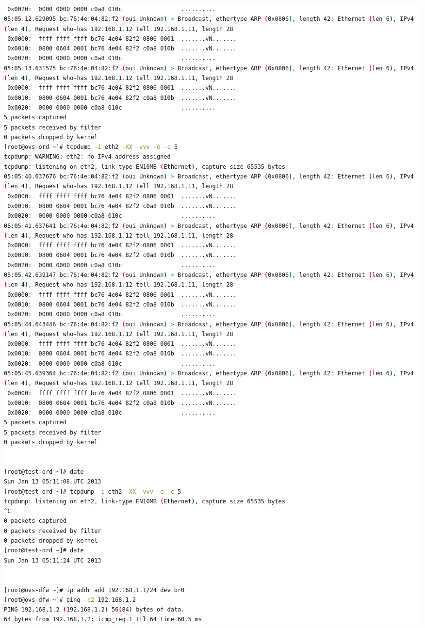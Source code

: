 ```bash
 0x0020:  0000 0000 0000 c0a8 010c                 ..........
05:05:12.629095 bc:76:4e:04:82:f2 (oui Unknown) > Broadcast, ethertype ARP (0x0806), length 42: Ethernet (len 6), IPv4 (len 4), Request who-has 192.168.1.12 tell 192.168.1.11, length 28
 0x0000:  ffff ffff ffff bc76 4e04 82f2 0806 0001  .......vN.......
 0x0010:  0800 0604 0001 bc76 4e04 82f2 c0a8 010b  .......vN.......
 0x0020:  0000 0000 0000 c0a8 010c                 ..........
05:05:13.631575 bc:76:4e:04:82:f2 (oui Unknown) > Broadcast, ethertype ARP (0x0806), length 42: Ethernet (len 6), IPv4 (len 4), Request who-has 192.168.1.12 tell 192.168.1.11, length 28
 0x0000:  ffff ffff ffff bc76 4e04 82f2 0806 0001  .......vN.......
 0x0010:  0800 0604 0001 bc76 4e04 82f2 c0a8 010b  .......vN.......
 0x0020:  0000 0000 0000 c0a8 010c                 ..........
5 packets captured
5 packets received by filter
0 packets dropped by kernel
[root@ovs-ord ~]# tcpdump -i eth2 -XX -vvv -e -c 5
tcpdump: WARNING: eth2: no IPv4 address assigned
tcpdump: listening on eth2, link-type EN10MB (Ethernet), capture size 65535 bytes
05:05:40.637676 bc:76:4e:04:82:f2 (oui Unknown) > Broadcast, ethertype ARP (0x0806), length 42: Ethernet (len 6), IPv4 (len 4), Request who-has 192.168.1.12 tell 192.168.1.11, length 28
 0x0000:  ffff ffff ffff bc76 4e04 82f2 0806 0001  .......vN.......
 0x0010:  0800 0604 0001 bc76 4e04 82f2 c0a8 010b  .......vN.......
 0x0020:  0000 0000 0000 c0a8 010c                 ..........
05:05:41.637641 bc:76:4e:04:82:f2 (oui Unknown) > Broadcast, ethertype ARP (0x0806), length 42: Ethernet (len 6), IPv4 (len 4), Request who-has 192.168.1.12 tell 192.168.1.11, length 28
 0x0000:  ffff ffff ffff bc76 4e04 82f2 0806 0001  .......vN.......
 0x0010:  0800 0604 0001 bc76 4e04 82f2 c0a8 010b  .......vN.......
 0x0020:  0000 0000 0000 c0a8 010c                 ..........
05:05:42.639147 bc:76:4e:04:82:f2 (oui Unknown) > Broadcast, ethertype ARP (0x0806), length 42: Ethernet (len 6), IPv4 (len 4), Request who-has 192.168.1.12 tell 192.168.1.11, length 28
 0x0000:  ffff ffff ffff bc76 4e04 82f2 0806 0001  .......vN.......
 0x0010:  0800 0604 0001 bc76 4e04 82f2 c0a8 010b  .......vN.......
 0x0020:  0000 0000 0000 c0a8 010c                 ..........
05:05:44.643446 bc:76:4e:04:82:f2 (oui Unknown) > Broadcast, ethertype ARP (0x0806), length 42: Ethernet (len 6), IPv4 (len 4), Request who-has 192.168.1.12 tell 192.168.1.11, length 28
 0x0000:  ffff ffff ffff bc76 4e04 82f2 0806 0001  .......vN.......
 0x0010:  0800 0604 0001 bc76 4e04 82f2 c0a8 010b  .......vN.......
 0x0020:  0000 0000 0000 c0a8 010c                 ..........
05:05:45.639364 bc:76:4e:04:82:f2 (oui Unknown) > Broadcast, ethertype ARP (0x0806), length 42: Ethernet (len 6), IPv4 (len 4), Request who-has 192.168.1.12 tell 192.168.1.11, length 28
 0x0000:  ffff ffff ffff bc76 4e04 82f2 0806 0001  .......vN.......
 0x0010:  0800 0604 0001 bc76 4e04 82f2 c0a8 010b  .......vN.......
 0x0020:  0000 0000 0000 c0a8 010c                 ..........
5 packets captured
5 packets received by filter
0 packets dropped by kernel


[root@test-ord ~]# date
Sun Jan 13 05:11:08 UTC 2013
[root@test-ord ~]# tcpdump -i eth2 -XX -vvv -e -c 5
tcpdump: listening on eth2, link-type EN10MB (Ethernet), capture size 65535 bytes
^C
0 packets captured
0 packets received by filter
0 packets dropped by kernel
[root@test-ord ~]# date
Sun Jan 13 05:11:24 UTC 2013


[root@ovs-dfw ~]# ip addr add 192.168.1.1/24 dev br0
[root@ovs-dfw ~]# ping -c2 192.168.1.2
PING 192.168.1.2 (192.168.1.2) 56(84) bytes of data.
64 bytes from 192.168.1.2: icmp_req=1 ttl=64 time=60.5 ms
```